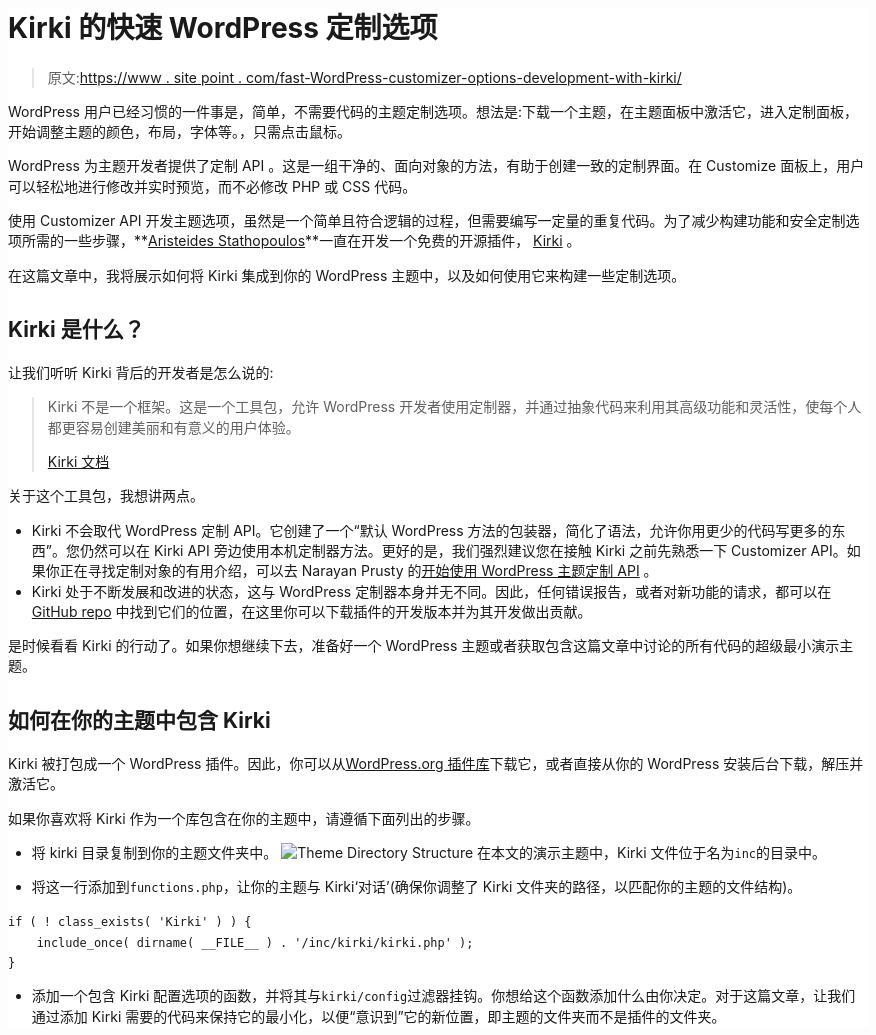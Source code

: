 # Kirki 的快速 WordPress 定制选项

> 原文:[https://www . site point . com/fast-WordPress-customizer-options-development-with-kirki/](https://www.sitepoint.com/fast-wordpress-customizer-options-development-with-kirki/)

WordPress 用户已经习惯的一件事是，简单，不需要代码的主题定制选项。想法是:下载一个主题，在主题面板中激活它，进入定制面板，开始调整主题的颜色，布局，字体等。，只需点击鼠标。

WordPress 为主题开发者提供了定制 API 。这是一组干净的、面向对象的方法，有助于创建一致的定制界面。在 Customize 面板上，用户可以轻松地进行修改并实时预览，而不必修改 PHP 或 CSS 代码。

使用 Customizer API 开发主题选项，虽然是一个简单且符合逻辑的过程，但需要编写一定量的重复代码。为了减少构建功能和安全定制选项所需的一些步骤，**[Aristeides Stathopoulos](https://github.com/aristath)**一直在开发一个免费的开源插件， [Kirki](http://kirki.org/) 。

在这篇文章中，我将展示如何将 Kirki 集成到你的 WordPress 主题中，以及如何使用它来构建一些定制选项。

## Kirki 是什么？

让我们听听 Kirki 背后的开发者是怎么说的:

> Kirki 不是一个框架。这是一个工具包，允许 WordPress 开发者使用定制器，并通过抽象代码来利用其高级功能和灵活性，使每个人都更容易创建美丽和有意义的用户体验。
> 
> [Kirki 文档](https://github.com/reduxframework/kirki/wiki)

关于这个工具包，我想讲两点。

*   Kirki 不会取代 WordPress 定制 API。它创建了一个“默认 WordPress 方法的包装器，简化了语法，允许你用更少的代码写更多的东西”。您仍然可以在 Kirki API 旁边使用本机定制器方法。更好的是，我们强烈建议您在接触 Kirki 之前先熟悉一下 Customizer API。如果你正在寻找定制对象的有用介绍，可以去 Narayan Prusty 的[开始使用 WordPress 主题定制 API](https://www.sitepoint.com/getting-started-with-the-wordpress-theme-customization-api/) 。
*   Kirki 处于不断发展和改进的状态，这与 WordPress 定制器本身并无不同。因此，任何错误报告，或者对新功能的请求，都可以在 [GitHub repo](https://github.com/reduxframework/kirki) 中找到它们的位置，在这里你可以下载插件的开发版本并为其开发做出贡献。

是时候看看 Kirki 的行动了。如果你想继续下去，准备好一个 WordPress 主题或者获取包含这篇文章中讨论的所有代码的超级最小演示主题。

## 如何在你的主题中包含 Kirki

Kirki 被打包成一个 WordPress 插件。因此，你可以从[WordPress.org 插件库](https://wordpress.org/plugins/kirki/)下载它，或者直接从你的 WordPress 安装后台下载，解压并激活它。

如果你喜欢将 Kirki 作为一个库包含在你的主题中，请遵循下面列出的步骤。

*   将 kirki 目录复制到你的主题文件夹中。
    ![Theme Directory Structure](../Images/46f812355544952f2b4d0e7efa03cad2.png)
    在本文的演示主题中，Kirki 文件位于名为`inc`的目录中。

*   将这一行添加到`functions.php`，让你的主题与 Kirki‘对话’(确保你调整了 Kirki 文件夹的路径，以匹配你的主题的文件结构)。

```
if ( ! class_exists( 'Kirki' ) ) {
    include_once( dirname( __FILE__ ) . '/inc/kirki/kirki.php' );
}
```

*   添加一个包含 Kirki 配置选项的函数，并将其与`kirki/config`过滤器挂钩。你想给这个函数添加什么由你决定。对于这篇文章，让我们通过添加 Kirki 需要的代码来保持它的最小化，以便“意识到”它的新位置，即主题的文件夹而不是插件的文件夹。

